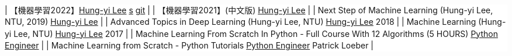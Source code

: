 | 【機器學習2022】[Hung-yi Lee](https://www.youtube.com/playlist?list=PLJV_el3uVTsPM2mM-OQzJXziCGJa8nJL8) [s](https://speech.ee.ntu.edu.tw/~hylee/ml/2022-spring.php) [git](https://github.com/virginiakm1988/ML2022-Spring)                                                                                                                                                                                                                                                                                                                                                                                                                                                                                                                                                                                   |
| 【機器學習2021】(中文版) [Hung-yi Lee](https://www.youtube.com/playlist?list=PLJV_el3uVTsMhtt7_Y6sgTHGHp1Vb2P2J)                                                                                                                                                                                                                                                                                                                                                                                                                                                                                                                                                                                                                                                                                                |
| Next Step of Machine Learning (Hung-yi Lee, NTU, 2019) [Hung-yi Lee](https://www.youtube.com/playlist?list=PLJV_el3uVTsOK_ZK5L0Iv_EQoL1JefRL4)                                                                                                                                                                                                                                                                                                                                                                                                                                                                                                                                                                                                                                                         |
| Advanced Topics in Deep Learning (Hung-yi Lee, NTU) [Hung-yi Lee](https://www.youtube.com/playlist?list=PLJV_el3uVTsPMxPbjeX7PicgWbY7F8wW9) 2018                                                                                                                                                                                                                                                                                                                                                                                                                                                                                                                                                                                                                                                       |
| Machine Learning (Hung-yi Lee, NTU) [Hung-yi Lee](https://www.youtube.com/playlist?list=PLJV_el3uVTsPy9oCRY30oBPNLCo89yu49) 2017                                                                                                                                                                                                                                                                                                                                                                                                                                                                                                                                                                                                                                                                       |
| Machine Learning From Scratch In Python - Full Course With 12 Algorithms (5 HOURS) [Python Engineer](https://www.youtube.com/watch?v=rLOyrWV8gmA)                                                                                                                                                                                                                                                                                                                                                                                                                                                                                                                                                                                                                                                      |
| Machine Learning from Scratch - Python Tutorials [Python Engineer](https://www.youtube.com/playlist?list=PLqnslRFeH2Upcrywf-u2etjdxxkL8nl7E) Patrick Loeber                                                                                                                                                                                                                                                                                                                                                                                                                                                                                                                                                                                                                                            |